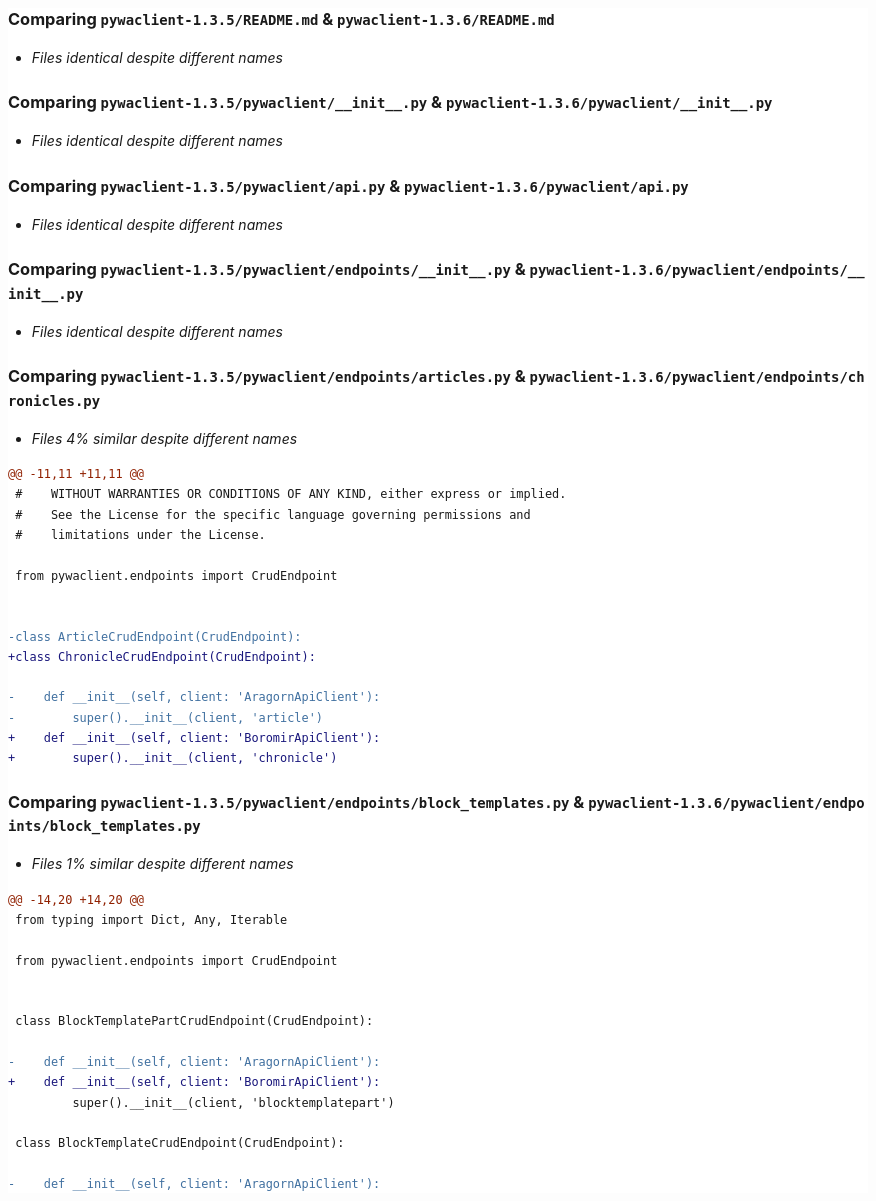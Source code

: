 ### Comparing `pywaclient-1.3.5/README.md` & `pywaclient-1.3.6/README.md`

 * *Files identical despite different names*

### Comparing `pywaclient-1.3.5/pywaclient/__init__.py` & `pywaclient-1.3.6/pywaclient/__init__.py`

 * *Files identical despite different names*

### Comparing `pywaclient-1.3.5/pywaclient/api.py` & `pywaclient-1.3.6/pywaclient/api.py`

 * *Files identical despite different names*

### Comparing `pywaclient-1.3.5/pywaclient/endpoints/__init__.py` & `pywaclient-1.3.6/pywaclient/endpoints/__init__.py`

 * *Files identical despite different names*

### Comparing `pywaclient-1.3.5/pywaclient/endpoints/articles.py` & `pywaclient-1.3.6/pywaclient/endpoints/chronicles.py`

 * *Files 4% similar despite different names*

```diff
@@ -11,11 +11,11 @@
 #    WITHOUT WARRANTIES OR CONDITIONS OF ANY KIND, either express or implied.
 #    See the License for the specific language governing permissions and
 #    limitations under the License.
 
 from pywaclient.endpoints import CrudEndpoint
 
 
-class ArticleCrudEndpoint(CrudEndpoint):
+class ChronicleCrudEndpoint(CrudEndpoint):
 
-    def __init__(self, client: 'AragornApiClient'):
-        super().__init__(client, 'article')
+    def __init__(self, client: 'BoromirApiClient'):
+        super().__init__(client, 'chronicle')
```

### Comparing `pywaclient-1.3.5/pywaclient/endpoints/block_templates.py` & `pywaclient-1.3.6/pywaclient/endpoints/block_templates.py`

 * *Files 1% similar despite different names*

```diff
@@ -14,20 +14,20 @@
 from typing import Dict, Any, Iterable
 
 from pywaclient.endpoints import CrudEndpoint
 
 
 class BlockTemplatePartCrudEndpoint(CrudEndpoint):
 
-    def __init__(self, client: 'AragornApiClient'):
+    def __init__(self, client: 'BoromirApiClient'):
         super().__init__(client, 'blocktemplatepart')
 
 class BlockTemplateCrudEndpoint(CrudEndpoint):
 
-    def __init__(self, client: 'AragornApiClient'):
```